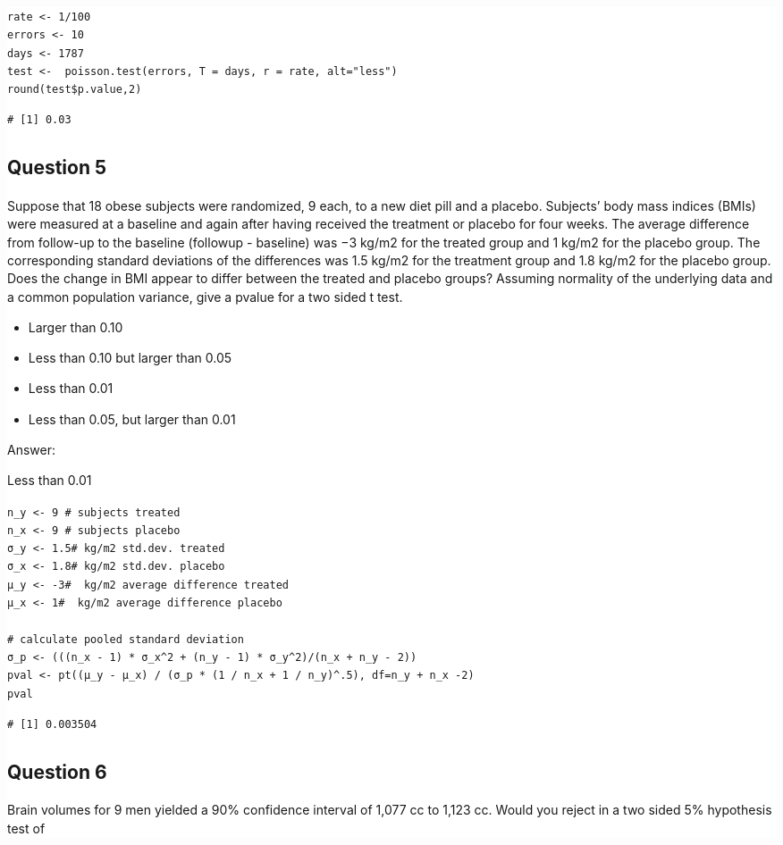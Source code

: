 ```{r}
rate <- 1/100
errors <- 10
days <- 1787
test <-  poisson.test(errors, T = days, r = rate, alt="less")
round(test$p.value,2)
```

```
# [1] 0.03
```

Question 5
----------
Suppose that 18 obese subjects were randomized, 9 each, to a new diet pill and a placebo. Subjects’ body mass indices (BMIs) were measured at a baseline and again after having received the treatment or placebo for four weeks. The average difference from follow-up to the baseline (followup - baseline) was −3 kg/m2 for the treated group and 1 kg/m2 for the placebo group. The corresponding standard deviations of the differences was 1.5 kg/m2 for the treatment group and 1.8 kg/m2 for the placebo group. Does the change in BMI appear to differ between the treated and placebo groups? Assuming normality of the underlying data and a common population variance, give a pvalue for a two sided t test.

* Larger than 0.10

* Less than 0.10 but larger than 0.05

* Less than 0.01

* Less than 0.05, but larger than 0.01

Answer: </br>

Less than 0.01

```{r}
n_y <- 9 # subjects treated
n_x <- 9 # subjects placebo
σ_y <- 1.5# kg/m2 std.dev. treated 
σ_x <- 1.8# kg/m2 std.dev. placebo 
μ_y <- -3#  kg/m2 average difference treated
μ_x <- 1#  kg/m2 average difference placebo

# calculate pooled standard deviation
σ_p <- (((n_x - 1) * σ_x^2 + (n_y - 1) * σ_y^2)/(n_x + n_y - 2))
pval <- pt((μ_y - μ_x) / (σ_p * (1 / n_x + 1 / n_y)^.5), df=n_y + n_x -2)
pval
```

```{r}
# [1] 0.003504
```


Question 6
----------
Brain volumes for 9 men yielded a 90% confidence interval of 1,077 cc to 1,123 cc. Would you reject in a two sided 5% hypothesis test of
